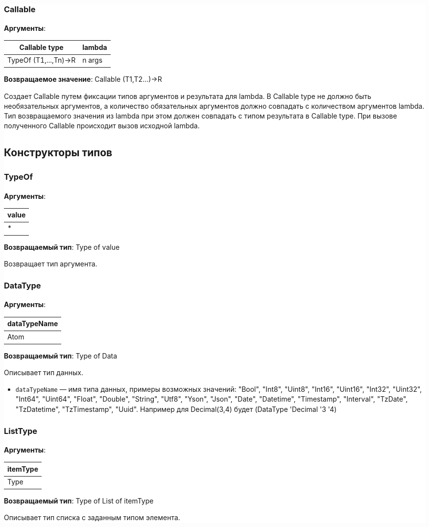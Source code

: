 ### Callable
**Аргументы**:

| Callable type          | lambda |
| ---------------------- | ------ |
| TypeOf (T1,...,Tn)->R  | n args |

**Возвращаемое значение**: Callable (T1,T2...)->R

Создает Callable путем фиксации типов аргументов и результата для lambda. В Callable type не должно быть необязательных аргументов, а количество обязательных аргументов должно совпадать с количеством аргументов lambda. Тип возвращаемого значения из lambda при этом должен совпадать с типом результата в Callable type. При вызове полученного Callable происходит вызов исходной lambda.

## Конструкторы типов
### TypeOf
**Аргументы**:

| value |
| --- |
| * |

**Возвращаемый тип**: Type of value

Возвращает тип аргумента.

### DataType
**Аргументы**:

| dataTypeName |
| --- |
| Atom |

**Возвращаемый тип**: Type of Data

Описывает тип данных.

* `dataTypeName` — имя типа данных, примеры возможных значений: "Bool", "Int8", "Uint8", "Int16", "Uint16", "Int32", "Uint32", "Int64", "Uint64", "Float", "Double", "String", "Utf8", "Yson", "Json", "Date", "Datetime", "Timestamp", "Interval", "TzDate", "TzDatetime", "TzTimestamp", "Uuid". Например для Decimal(3,4) будет (DataType 'Decimal '3 '4)

### ListType
**Аргументы**:

| itemType |
| --- |
| Type |

**Возвращаемый тип**: Type of List of itemType

Описывает тип списка с заданным типом элемента.
